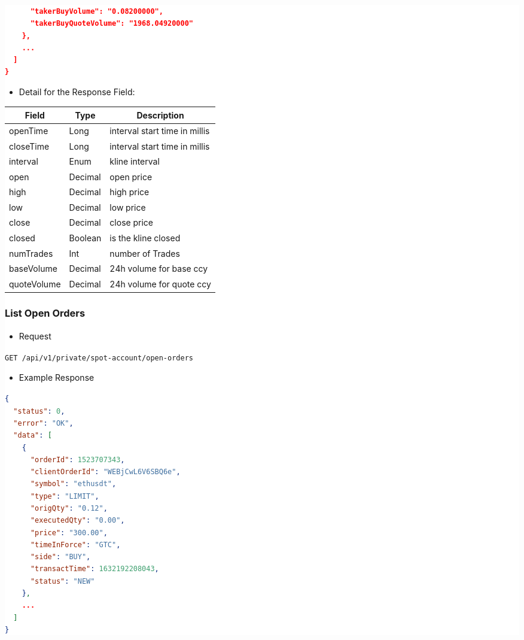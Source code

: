 ```json
      "takerBuyVolume": "0.08200000",
      "takerBuyQuoteVolume": "1968.04920000"
    },
    ...
  ]
}
```

* Detail for the Response Field:

| Field       | Type    | Description                   |  
|-------------|---------|-------------------------------|
| openTime    | Long    | interval start time in millis |
| closeTime   | Long    | interval start time in millis |
| interval    | Enum    | kline interval                |           
| open        | Decimal | open price                    |
| high        | Decimal | high price                    |
| low         | Decimal | low price                     |
| close       | Decimal | close price                   |
| closed      | Boolean | is the kline closed           |
| numTrades   | Int     | number of Trades              |
| baseVolume  | Decimal | 24h volume for base ccy       |
| quoteVolume | Decimal | 24h volume for quote ccy      |

<a name="queryopenorders"/>

### List Open Orders

* Request

```
GET /api/v1/private/spot-account/open-orders
```  

* Example Response

```json
{
  "status": 0,
  "error": "OK",
  "data": [
    {
      "orderId": 1523707343,
      "clientOrderId": "WEBjCwL6V6SBQ6e",
      "symbol": "ethusdt",
      "type": "LIMIT",
      "origQty": "0.12",
      "executedQty": "0.00",
      "price": "300.00",
      "timeInForce": "GTC",
      "side": "BUY",
      "transactTime": 1632192208043,
      "status": "NEW"
    },
    ...
  ]
}
```
